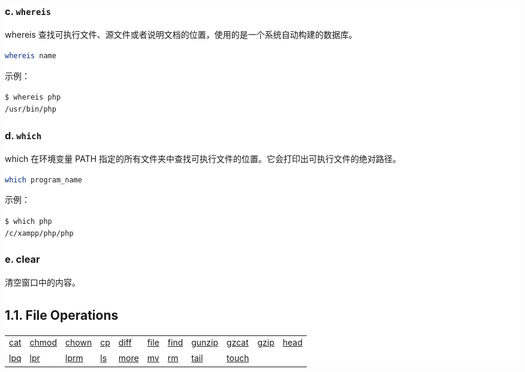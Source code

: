 ### c. `whereis`
whereis 查找可执行文件、源文件或者说明文档的位置，使用的是一个系统自动构建的数据库。
```bash
whereis name
```
示例：
```bash
$ whereis php
/usr/bin/php
```

### d. `which`
which 在环境变量 PATH 指定的所有文件夹中查找可执行文件的位置。它会打印出可执行文件的绝对路径。
```bash
which program_name 
```
示例：
```bash
$ which php
/c/xampp/php/php
```

### e. clear
清空窗口中的内容。

## 1.1. File Operations
<table>
   <tr>
      <td><a href="#a-cat">cat</a></td>
      <td><a href="#b-chmod">chmod</a></td>
      <td><a href="#c-chown">chown</a></td>
      <td><a href="#d-cp">cp</a></td>
      <td><a href="#e-diff">diff</a></td>
      <td><a href="#f-file">file</a></td>
      <td><a href="#g-find">find</a></td>
      <td><a href="#h-gunzip">gunzip</a></td>
      <td><a href="#i-gzcat">gzcat</a></td>
      <td><a href="#j-gzip">gzip</a></td>
      <td><a href="#k-head">head</a></td>
   </tr>
   <tr>
      <td><a href="#l-lpq">lpq</a></td>
      <td><a href="#m-lpr">lpr</a></td>
      <td><a href="#n-lprm">lprm</a></td>
      <td><a href="#o-ls">ls</a></td>
      <td><a href="#p-more">more</a></td>
      <td><a href="#q-mv">mv</a></td>
      <td><a href="#r-rm">rm</a></td>
      <td><a href="#s-tail">tail</a></td>
      <td><a href="#t-touch">touch</a></td>
   </tr>
</table>
